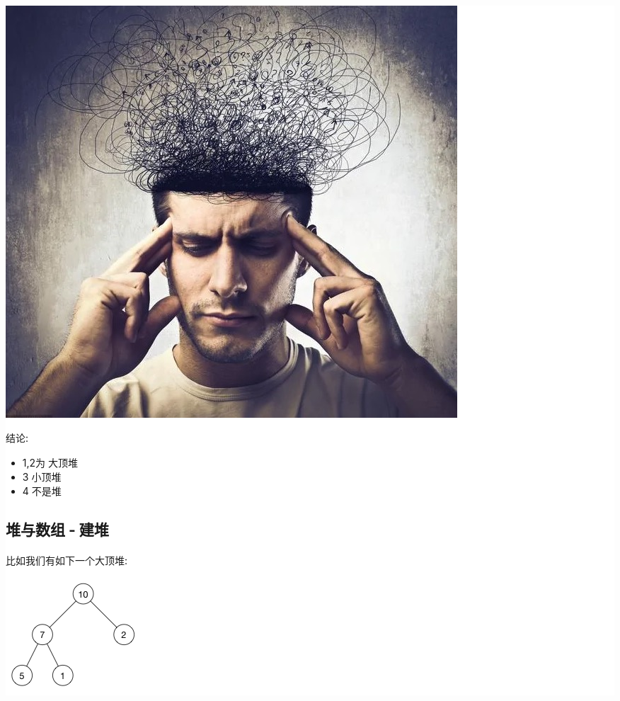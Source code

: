 ![](./pic/think.jpg)

结论:

+ 1,2为 大顶堆
+ 3 小顶堆
+ 4 不是堆


## 堆与数组 - 建堆

比如我们有如下一个大顶堆:

![](./pic/heap-array.png)
